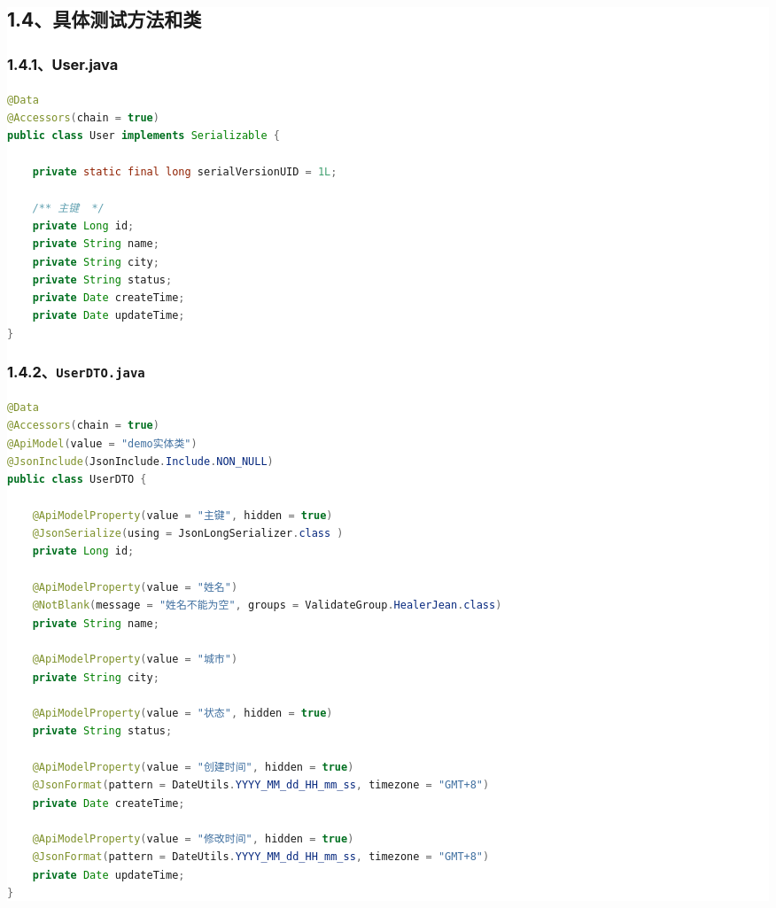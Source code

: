 

## 1.4、具体测试方法和类 

### 1.4.1、User.java

```java
@Data
@Accessors(chain = true)
public class User implements Serializable {

    private static final long serialVersionUID = 1L;

    /** 主键  */
    private Long id;
    private String name;
    private String city;
    private String status;
    private Date createTime;
    private Date updateTime;
}

```



### 1.4.2、`UserDTO.java`

```java
@Data
@Accessors(chain = true)
@ApiModel(value = "demo实体类")
@JsonInclude(JsonInclude.Include.NON_NULL)
public class UserDTO {

    @ApiModelProperty(value = "主键", hidden = true)
    @JsonSerialize(using = JsonLongSerializer.class )
    private Long id;

    @ApiModelProperty(value = "姓名")
    @NotBlank(message = "姓名不能为空", groups = ValidateGroup.HealerJean.class)
    private String name;

    @ApiModelProperty(value = "城市")
    private String city;

    @ApiModelProperty(value = "状态", hidden = true)
    private String status;

    @ApiModelProperty(value = "创建时间", hidden = true)
    @JsonFormat(pattern = DateUtils.YYYY_MM_dd_HH_mm_ss, timezone = "GMT+8")
    private Date createTime;

    @ApiModelProperty(value = "修改时间", hidden = true)
    @JsonFormat(pattern = DateUtils.YYYY_MM_dd_HH_mm_ss, timezone = "GMT+8")
    private Date updateTime;
}

```
